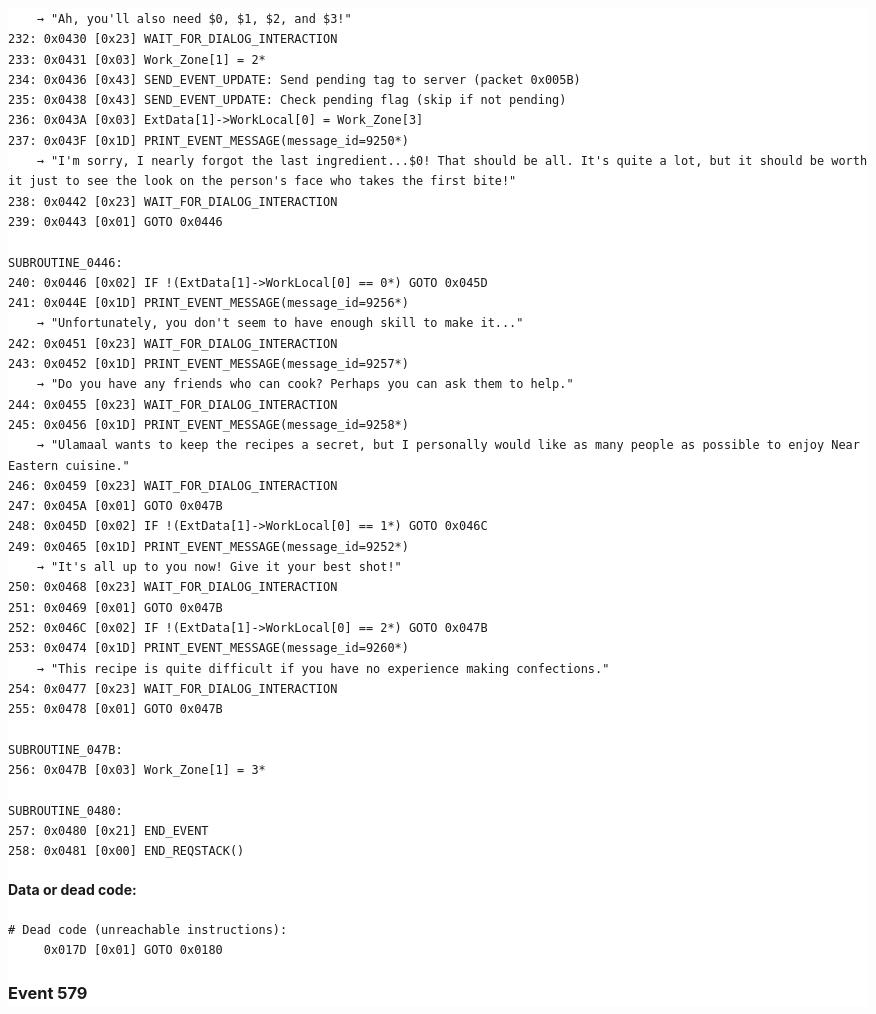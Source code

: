 ```
    → "Ah, you'll also need $0, $1, $2, and $3!"
232: 0x0430 [0x23] WAIT_FOR_DIALOG_INTERACTION
233: 0x0431 [0x03] Work_Zone[1] = 2*
234: 0x0436 [0x43] SEND_EVENT_UPDATE: Send pending tag to server (packet 0x005B)
235: 0x0438 [0x43] SEND_EVENT_UPDATE: Check pending flag (skip if not pending)
236: 0x043A [0x03] ExtData[1]->WorkLocal[0] = Work_Zone[3]
237: 0x043F [0x1D] PRINT_EVENT_MESSAGE(message_id=9250*)
    → "I'm sorry, I nearly forgot the last ingredient...$0! That should be all. It's quite a lot, but it should be worth it just to see the look on the person's face who takes the first bite!"
238: 0x0442 [0x23] WAIT_FOR_DIALOG_INTERACTION
239: 0x0443 [0x01] GOTO 0x0446

SUBROUTINE_0446:
240: 0x0446 [0x02] IF !(ExtData[1]->WorkLocal[0] == 0*) GOTO 0x045D
241: 0x044E [0x1D] PRINT_EVENT_MESSAGE(message_id=9256*)
    → "Unfortunately, you don't seem to have enough skill to make it..."
242: 0x0451 [0x23] WAIT_FOR_DIALOG_INTERACTION
243: 0x0452 [0x1D] PRINT_EVENT_MESSAGE(message_id=9257*)
    → "Do you have any friends who can cook? Perhaps you can ask them to help."
244: 0x0455 [0x23] WAIT_FOR_DIALOG_INTERACTION
245: 0x0456 [0x1D] PRINT_EVENT_MESSAGE(message_id=9258*)
    → "Ulamaal wants to keep the recipes a secret, but I personally would like as many people as possible to enjoy Near Eastern cuisine."
246: 0x0459 [0x23] WAIT_FOR_DIALOG_INTERACTION
247: 0x045A [0x01] GOTO 0x047B
248: 0x045D [0x02] IF !(ExtData[1]->WorkLocal[0] == 1*) GOTO 0x046C
249: 0x0465 [0x1D] PRINT_EVENT_MESSAGE(message_id=9252*)
    → "It's all up to you now! Give it your best shot!"
250: 0x0468 [0x23] WAIT_FOR_DIALOG_INTERACTION
251: 0x0469 [0x01] GOTO 0x047B
252: 0x046C [0x02] IF !(ExtData[1]->WorkLocal[0] == 2*) GOTO 0x047B
253: 0x0474 [0x1D] PRINT_EVENT_MESSAGE(message_id=9260*)
    → "This recipe is quite difficult if you have no experience making confections."
254: 0x0477 [0x23] WAIT_FOR_DIALOG_INTERACTION
255: 0x0478 [0x01] GOTO 0x047B

SUBROUTINE_047B:
256: 0x047B [0x03] Work_Zone[1] = 3*

SUBROUTINE_0480:
257: 0x0480 [0x21] END_EVENT
258: 0x0481 [0x00] END_REQSTACK()
```

#### Data or dead code:

```
# Dead code (unreachable instructions):
     0x017D [0x01] GOTO 0x0180
```

### Event 579

